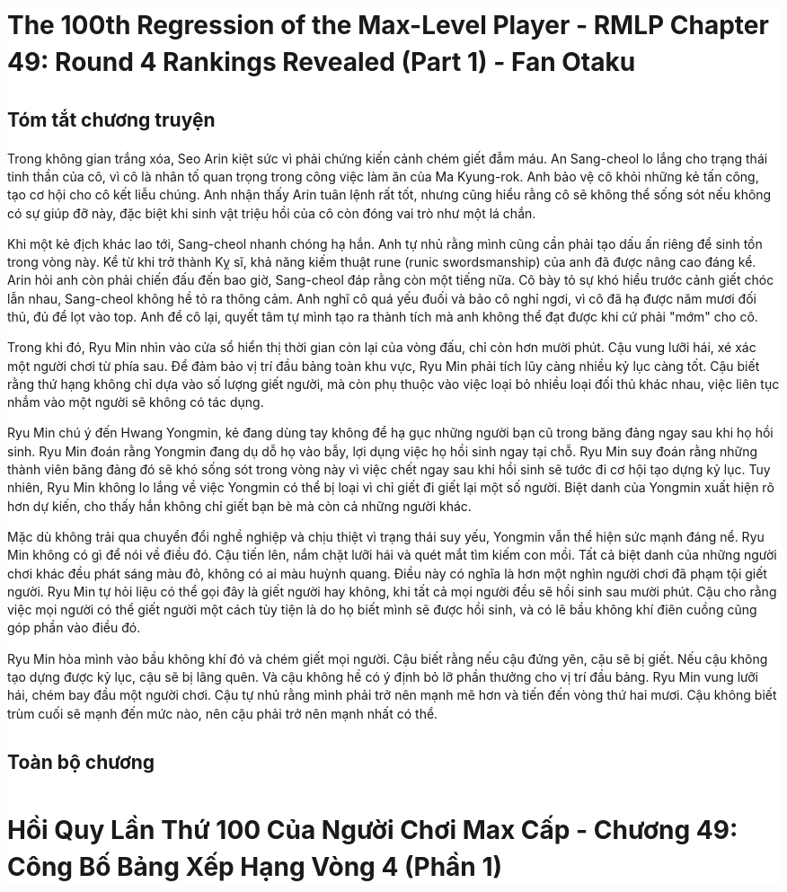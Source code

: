 # The 100th Regression of the Max-Level Player - RMLP Chapter 49: Round 4 Rankings Revealed (Part 1) - Fan Otaku

## Tóm tắt chương truyện

Trong không gian trắng xóa, Seo Arin kiệt sức vì phải chứng kiến cảnh chém giết đẫm máu. An Sang-cheol lo lắng cho trạng thái tinh thần của cô, vì cô là nhân tố quan trọng trong công việc làm ăn của Ma Kyung-rok. Anh bảo vệ cô khỏi những kẻ tấn công, tạo cơ hội cho cô kết liễu chúng. Anh nhận thấy Arin tuân lệnh rất tốt, nhưng cũng hiểu rằng cô sẽ không thể sống sót nếu không có sự giúp đỡ này, đặc biệt khi sinh vật triệu hồi của cô còn đóng vai trò như một lá chắn.

Khi một kẻ địch khác lao tới, Sang-cheol nhanh chóng hạ hắn. Anh tự nhủ rằng mình cũng cần phải tạo dấu ấn riêng để sinh tồn trong vòng này. Kể từ khi trở thành Kỵ sĩ, khả năng kiếm thuật rune (runic swordsmanship) của anh đã được nâng cao đáng kể. Arin hỏi anh còn phải chiến đấu đến bao giờ, Sang-cheol đáp rằng còn một tiếng nữa. Cô bày tỏ sự khó hiểu trước cảnh giết chóc lẫn nhau, Sang-cheol không hề tỏ ra thông cảm. Anh nghĩ cô quá yếu đuối và bảo cô nghỉ ngơi, vì cô đã hạ được năm mươi đối thủ, đủ để lọt vào top. Anh để cô lại, quyết tâm tự mình tạo ra thành tích mà anh không thể đạt được khi cứ phải "mớm" cho cô.

Trong khi đó, Ryu Min nhìn vào cửa sổ hiển thị thời gian còn lại của vòng đấu, chỉ còn hơn mười phút. Cậu vung lưỡi hái, xé xác một người chơi từ phía sau. Để đảm bảo vị trí đầu bảng toàn khu vực, Ryu Min phải tích lũy càng nhiều kỷ lục càng tốt. Cậu biết rằng thứ hạng không chỉ dựa vào số lượng giết người, mà còn phụ thuộc vào việc loại bỏ nhiều loại đối thủ khác nhau, việc liên tục nhắm vào một người sẽ không có tác dụng.

Ryu Min chú ý đến Hwang Yongmin, kẻ đang dùng tay không để hạ gục những người bạn cũ trong băng đảng ngay sau khi họ hồi sinh. Ryu Min đoán rằng Yongmin đang dụ dỗ họ vào bẫy, lợi dụng việc họ hồi sinh ngay tại chỗ. Ryu Min suy đoán rằng những thành viên băng đảng đó sẽ khó sống sót trong vòng này vì việc chết ngay sau khi hồi sinh sẽ tước đi cơ hội tạo dựng kỷ lục. Tuy nhiên, Ryu Min không lo lắng về việc Yongmin có thể bị loại vì chỉ giết đi giết lại một số người. Biệt danh của Yongmin xuất hiện rõ hơn dự kiến, cho thấy hắn không chỉ giết bạn bè mà còn cả những người khác.

Mặc dù không trải qua chuyển đổi nghề nghiệp và chịu thiệt vì trạng thái suy yếu, Yongmin vẫn thể hiện sức mạnh đáng nể. Ryu Min không có gì để nói về điều đó. Cậu tiến lên, nắm chặt lưỡi hái và quét mắt tìm kiếm con mồi. Tất cả biệt danh của những người chơi khác đều phát sáng màu đỏ, không có ai màu huỳnh quang. Điều này có nghĩa là hơn một nghìn người chơi đã phạm tội giết người. Ryu Min tự hỏi liệu có thể gọi đây là giết người hay không, khi tất cả mọi người đều sẽ hồi sinh sau mười phút. Cậu cho rằng việc mọi người có thể giết người một cách tùy tiện là do họ biết mình sẽ được hồi sinh, và có lẽ bầu không khí điên cuồng cũng góp phần vào điều đó.

Ryu Min hòa mình vào bầu không khí đó và chém giết mọi người. Cậu biết rằng nếu cậu đứng yên, cậu sẽ bị giết. Nếu cậu không tạo dựng được kỷ lục, cậu sẽ bị lãng quên. Và cậu không hề có ý định bỏ lỡ phần thưởng cho vị trí đầu bảng. Ryu Min vung lưỡi hái, chém bay đầu một người chơi. Cậu tự nhủ rằng mình phải trở nên mạnh mẽ hơn và tiến đến vòng thứ hai mươi. Cậu không biết trùm cuối sẽ mạnh đến mức nào, nên cậu phải trở nên mạnh nhất có thể.

## Toàn bộ chương

# Hồi Quy Lần Thứ 100 Của Người Chơi Max Cấp - Chương 49: Công Bố Bảng Xếp Hạng Vòng 4 (Phần 1)
